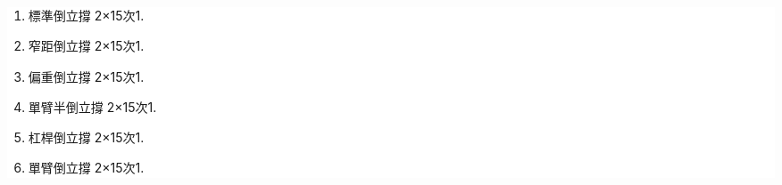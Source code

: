 1. 標準倒立撐
2×15次1. 

1. 窄距倒立撐
2×15次1. 

1. 偏重倒立撐
2×15次1. 

1. 單臂半倒立撐
2×15次1. 

1. 杠桿倒立撐
2×15次1. 

1. 單臂倒立撐
2×15次1. 


